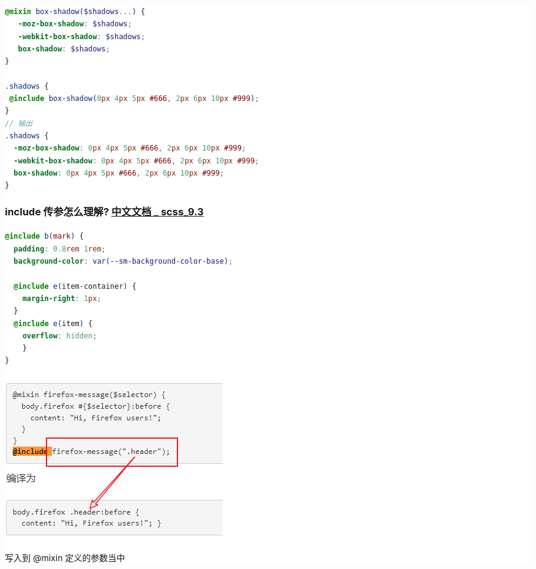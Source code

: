 ```scss
@mixin box-shadow($shadows...) {
   -moz-box-shadow: $shadows;
   -webkit-box-shadow: $shadows;
   box-shadow: $shadows;
}

.shadows {
 @include box-shadow(0px 4px 5px #666, 2px 6px 10px #999);
}
// 输出
.shadows {
  -moz-box-shadow: 0px 4px 5px #666, 2px 6px 10px #999;
  -webkit-box-shadow: 0px 4px 5px #666, 2px 6px 10px #999;
  box-shadow: 0px 4px 5px #666, 2px 6px 10px #999;
}
```



### include 传参怎么理解? [中文文档 _ scss_9.3](https://www.sass.hk/docs/)

```scss
@include b(mark) {
  padding: 0.8rem 1rem;
  background-color: var(--sm-background-color-base);

  @include e(item-container) {
    margin-right: 1px;
  }
  @include e(item) {
    overflow: hidden;
    }
}
```

![image-20220223202958853](./imgs/image-20220223202958853.png)

写入到 @mixin 定义的参数当中
